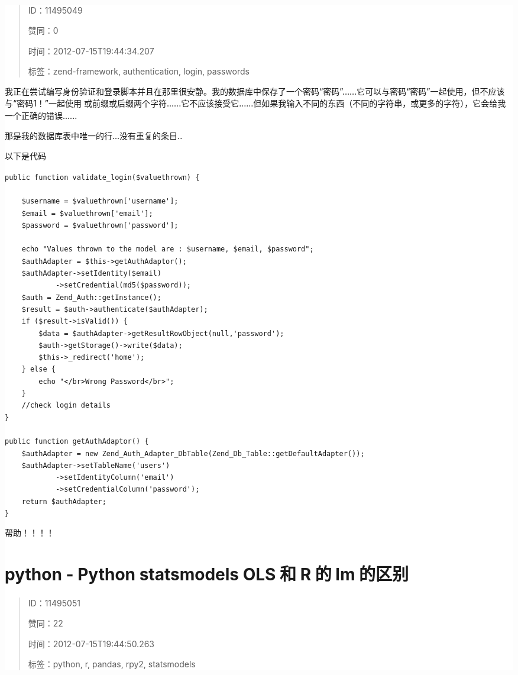 > ID：11495049
> 
> 赞同：0
> 
> 时间：2012-07-15T19:44:34.207
> 
> 标签：zend-framework, authentication, login, passwords

我正在尝试编写身份验证和登录脚本并且在那里很安静。我的数据库中保存了一个密码“密码”……它可以与密码“密码”一起使用，但不应该与“密码1！”一起使用 或前缀或后缀两个字符......它不应该接受它......但如果我输入不同的东西（不同的字符串，或更多的字符），它会给我一个正确的错误......

那是我的数据库表中唯一的行...没有重复的条目..

以下是代码

```
public function validate_login($valuethrown) {

    $username = $valuethrown['username'];
    $email = $valuethrown['email'];
    $password = $valuethrown['password'];

    echo "Values thrown to the model are : $username, $email, $password";
    $authAdapter = $this->getAuthAdaptor();
    $authAdapter->setIdentity($email)
            ->setCredential(md5($password));
    $auth = Zend_Auth::getInstance();
    $result = $auth->authenticate($authAdapter);
    if ($result->isValid()) {
        $data = $authAdapter->getResultRowObject(null,'password');
        $auth->getStorage()->write($data);
        $this->_redirect('home');
    } else {
        echo "</br>Wrong Password</br>";
    }
    //check login details
}

public function getAuthAdaptor() {
    $authAdapter = new Zend_Auth_Adapter_DbTable(Zend_Db_Table::getDefaultAdapter());
    $authAdapter->setTableName('users')
            ->setIdentityColumn('email')
            ->setCredentialColumn('password');
    return $authAdapter;
} 
```

帮助！！！！

# python - Python statsmodels OLS 和 R 的 lm 的区别

> ID：11495051
> 
> 赞同：22
> 
> 时间：2012-07-15T19:44:50.263
> 
> 标签：python, r, pandas, rpy2, statsmodels
